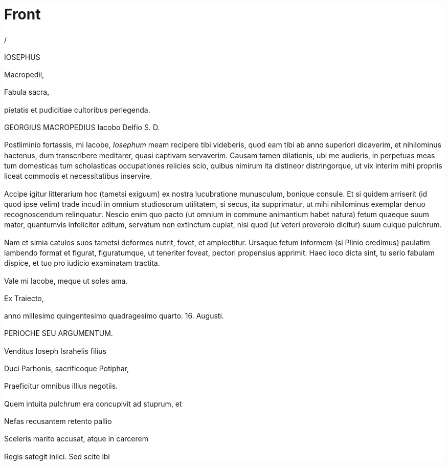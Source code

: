 # Front

/

IOSEPHUS

Macropedii,

Fabula sacra,

pietatis et pudicitiae cultoribus perlegenda.

GEORGIUS MACROPEDIUS Iacobo Delfio S. D.

Postliminio fortassis, mi Iacobe, *Iosephum* meam recipere tibi
videberis, quod eam tibi ab anno superiori dicaverim, et nihilominus
hactenus, dum transcribere meditarer, quasi captivam servaverim. Causam
tamen dilationis, ubi me audieris, in perpetuas meas tum domesticas tum
scholasticas occupationes reiicies scio, quibus nimirum ita distineor
distringorque, ut vix interim mihi propriis liceat commodis et
necessitatibus inservire.

Accipe igitur litterarium hoc (tametsi exiguum) ex nostra lucubratione
munusculum, bonique consule. Et si quidem arriserit (id quod ipse velim)
trade incudi in omnium studiosorum utilitatem, si secus, ita
supprimatur, ut mihi nihilominus exemplar denuo recognoscendum
relinquatur. Nescio enim quo pacto (ut omnium in commune animantium
habet natura) fetum quaeque suum mater, quantumvis infeliciter editum,
servatum non extinctum cupiat, nisi quod (ut veteri proverbio dicitur)
suum cuique pulchrum.

Nam et simia catulos suos tametsi deformes nutrit, fovet, et
amplectitur. Ursaque fetum informem (si Plinio credimus) paulatim
lambendo format et figurat, figuratumque, ut teneriter foveat, pectori
propensius apprimit. Haec ioco dicta sint, tu serio fabulam dispice, et
tuo pro iudicio examinatam tractita.

Vale mi Iacobe, meque ut soles ama.

Ex Traiecto,

anno millesimo quingentesimo quadragesimo quarto. 16. Augusti.

PERIOCHE SEU ARGUMENTUM.

Venditus Ioseph Israhelis filius

Duci Parhonis, sacrificoque Potiphar,

Praeficitur omnibus illius negotiis.

Quem intuita pulchrum era concupivit ad stuprum, et

Nefas recusantem retento pallio

Sceleris marito accusat, atque in carcerem

Regis sategit iniici. Sed scite ibi
